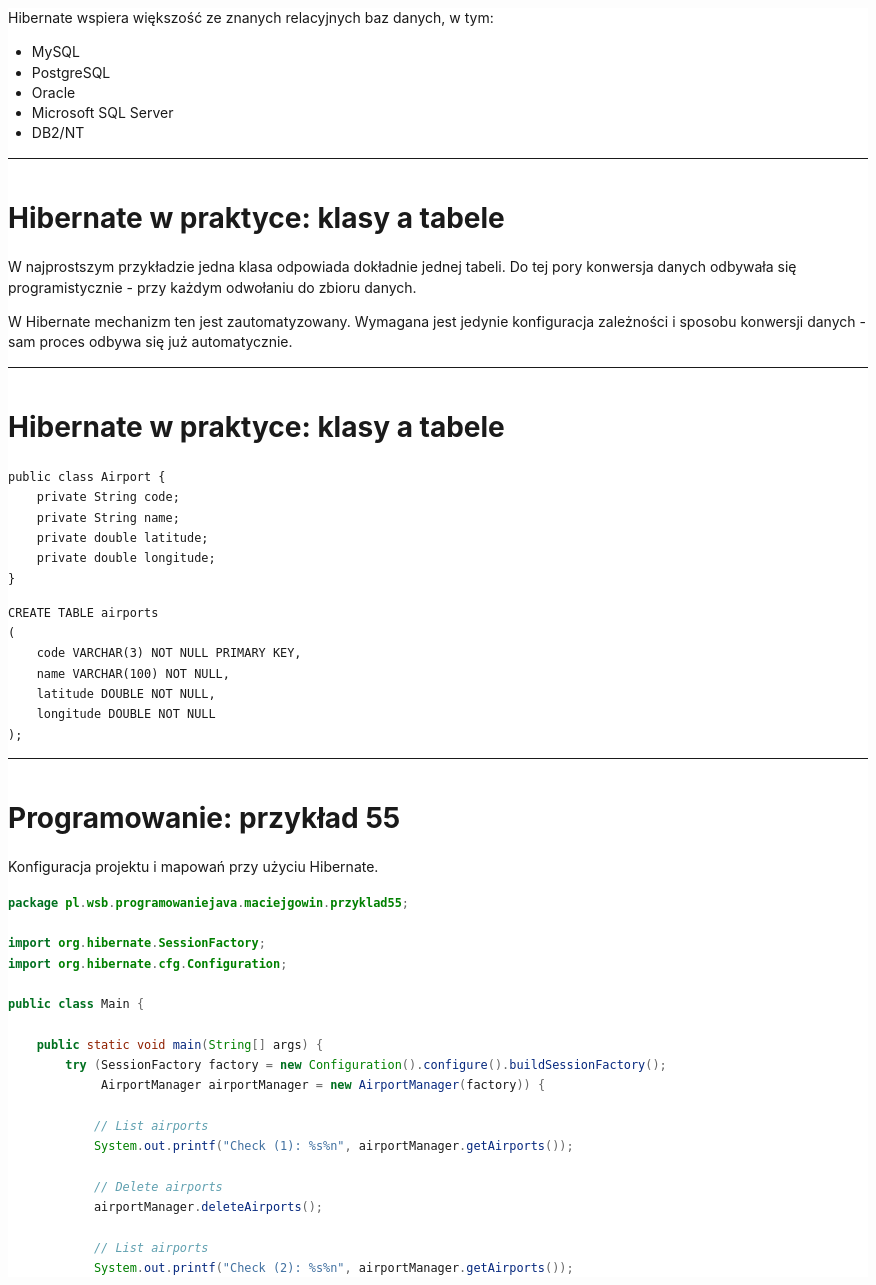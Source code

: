 Hibernate wspiera większość ze znanych relacyjnych baz danych, w tym:
- MySQL
- PostgreSQL
- Oracle
- Microsoft SQL Server
- DB2/NT

---
# Hibernate w praktyce: klasy a tabele

W najprostszym przykładzie jedna klasa odpowiada dokładnie jednej tabeli. Do tej pory konwersja danych odbywała się programistycznie - przy każdym odwołaniu do zbioru danych.

W Hibernate mechanizm ten jest zautomatyzowany. Wymagana jest jedynie konfiguracja zależności i sposobu konwersji danych - sam proces odbywa się już automatycznie.


---
# Hibernate w praktyce: klasy a tabele

```
public class Airport {
    private String code;
    private String name;
    private double latitude;
    private double longitude;
}
```

```
CREATE TABLE airports
(
    code VARCHAR(3) NOT NULL PRIMARY KEY,
    name VARCHAR(100) NOT NULL,
    latitude DOUBLE NOT NULL,
    longitude DOUBLE NOT NULL
);
```

---
# **Programowanie: przykład 55**

Konfiguracja projektu i mapowań przy użyciu Hibernate.

```java
package pl.wsb.programowaniejava.maciejgowin.przyklad55;

import org.hibernate.SessionFactory;
import org.hibernate.cfg.Configuration;

public class Main {

    public static void main(String[] args) {
        try (SessionFactory factory = new Configuration().configure().buildSessionFactory();
             AirportManager airportManager = new AirportManager(factory)) {

            // List airports
            System.out.printf("Check (1): %s%n", airportManager.getAirports());

            // Delete airports
            airportManager.deleteAirports();

            // List airports
            System.out.printf("Check (2): %s%n", airportManager.getAirports());
```